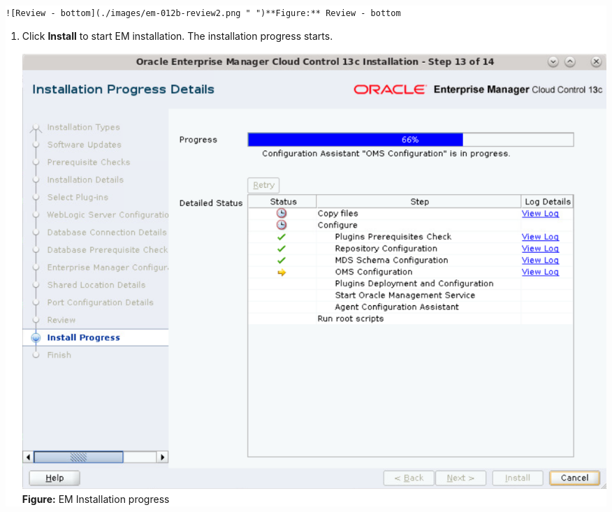 	![Review - bottom](./images/em-012b-review2.png " ")**Figure:** Review - bottom

1. Click **Install** to start EM installation. The installation progress starts.

	![EM Installation progress](./images/em-013a-install-progress.png " ")**Figure:** EM Installation progress
